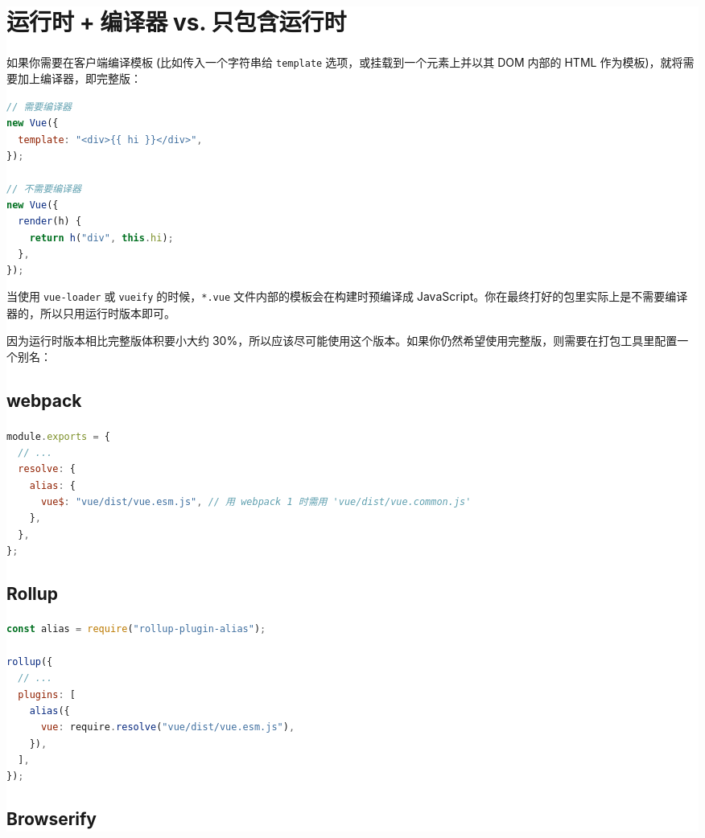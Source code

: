 # 运行时 + 编译器 vs. 只包含运行时

如果你需要在客户端编译模板 (比如传入一个字符串给 `template` 选项，或挂载到一个元素上并以其 DOM 内部的 HTML 作为模板)，就将需要加上编译器，即完整版：

```js
// 需要编译器
new Vue({
  template: "<div>{{ hi }}</div>",
});

// 不需要编译器
new Vue({
  render(h) {
    return h("div", this.hi);
  },
});
```

当使用 `vue-loader` 或 `vueify` 的时候，`*.vue` 文件内部的模板会在构建时预编译成 JavaScript。你在最终打好的包里实际上是不需要编译器的，所以只用运行时版本即可。

因为运行时版本相比完整版体积要小大约 30%，所以应该尽可能使用这个版本。如果你仍然希望使用完整版，则需要在打包工具里配置一个别名：

## webpack

```js
module.exports = {
  // ...
  resolve: {
    alias: {
      vue$: "vue/dist/vue.esm.js", // 用 webpack 1 时需用 'vue/dist/vue.common.js'
    },
  },
};
```

## Rollup

```js
const alias = require("rollup-plugin-alias");

rollup({
  // ...
  plugins: [
    alias({
      vue: require.resolve("vue/dist/vue.esm.js"),
    }),
  ],
});
```

## Browserify
